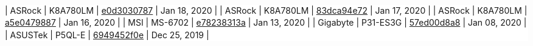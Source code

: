 | ASRock        | K8A780LM                    | [e0d3030787](https://linux-hardware.org/?probe=e0d3030787) | Jan 18, 2020 |
| ASRock        | K8A780LM                    | [83dca94e72](https://linux-hardware.org/?probe=83dca94e72) | Jan 17, 2020 |
| ASRock        | K8A780LM                    | [a5e0479887](https://linux-hardware.org/?probe=a5e0479887) | Jan 16, 2020 |
| MSI           | MS-6702                     | [e78238313a](https://linux-hardware.org/?probe=e78238313a) | Jan 13, 2020 |
| Gigabyte      | P31-ES3G                    | [57ed00d8a8](https://linux-hardware.org/?probe=57ed00d8a8) | Jan 08, 2020 |
| ASUSTek       | P5QL-E                      | [6949452f0e](https://linux-hardware.org/?probe=6949452f0e) | Dec 25, 2019 |
